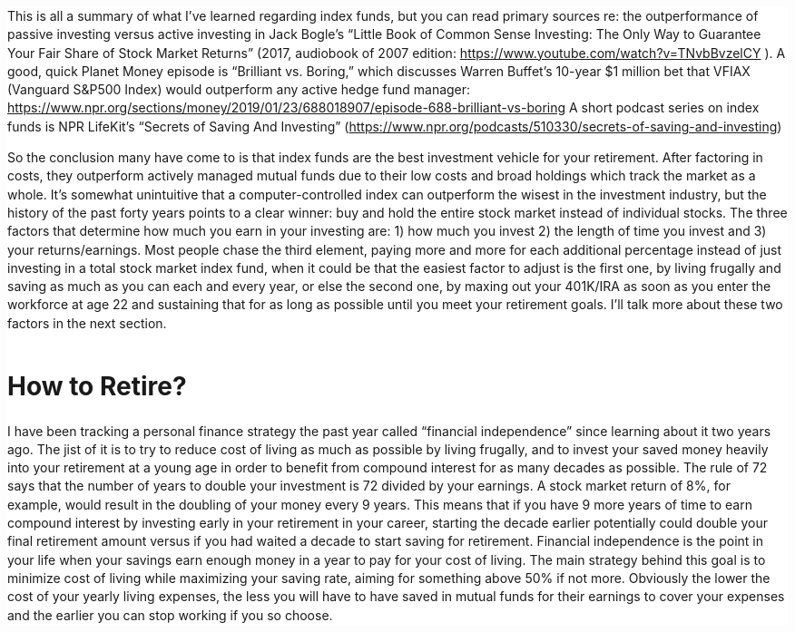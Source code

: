 This is all a summary of what I’ve learned regarding index funds, but you can read primary sources re: the outperformance of passive investing versus active investing in Jack Bogle’s “Little Book of Common Sense Investing: The Only Way to Guarantee Your Fair Share of Stock Market Returns” (2017, audiobook of 2007 edition: https://www.youtube.com/watch?v=TNvbBvzelCY ). A good, quick Planet Money episode is “Brilliant vs. Boring,” which discusses Warren Buffet’s 10-year $1 million bet that VFIAX (Vanguard S&P500 Index) would outperform any active hedge fund manager: https://www.npr.org/sections/money/2019/01/23/688018907/episode-688-brilliant-vs-boring A short podcast series on index funds is NPR LifeKit’s “Secrets of Saving And Investing” (https://www.npr.org/podcasts/510330/secrets-of-saving-and-investing)

So the conclusion many have come to is that index funds are the best investment vehicle for your retirement. After factoring in costs, they outperform actively managed mutual funds due to their low costs and broad holdings which track the market as a whole. It’s somewhat unintuitive that a computer-controlled index can outperform the wisest in the investment industry, but the history of the past forty years points to a clear winner: buy and hold the entire stock market instead of individual stocks. The three factors that determine how much you earn in your investing are: 1) how much you invest 2) the length of time you invest and 3) your returns/earnings. Most people chase the third element, paying more and more for each additional percentage instead of just investing in a total stock market index fund, when it could be that the easiest factor to adjust is the first one, by living frugally and saving as much as you can each and every year, or else the second one, by maxing out your 401K/IRA as soon as you enter the workforce at age 22 and sustaining that for as long as possible until you meet your retirement goals. I’ll talk more about these two factors in the next section.

# How to Retire?
I have been tracking a personal finance strategy the past year called “financial independence” since learning about it two years ago. The jist of it is to try to reduce cost of living as much as possible by living frugally, and to invest your saved money heavily into your retirement at a young age in order to benefit from compound interest for as many decades as possible. The rule of 72 says that the number of years to double your investment is 72 divided by your earnings. A stock market return of 8%, for example, would result in the doubling of your money every 9 years. This means that if you have 9 more years of time to earn compound interest by investing early in your retirement in your career, starting the decade earlier potentially could double your final retirement amount versus if you had waited a decade to start saving for retirement. Financial independence is the point in your life when your savings earn enough money in a year to pay for your cost of living. The main strategy behind this goal is to minimize cost of living while maximizing your saving rate, aiming for something above 50% if not more. Obviously the lower the cost of your yearly living expenses, the less you will have to have saved in mutual funds for their earnings to cover your expenses and the earlier you can stop working if you so choose.
